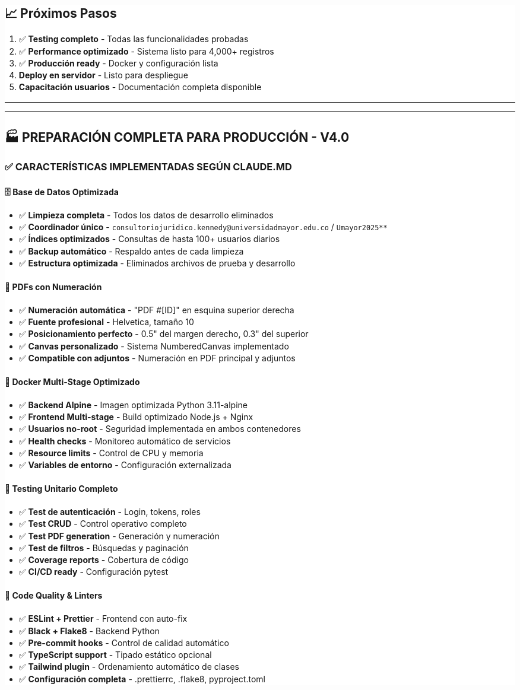 
## 📈 **Próximos Pasos**

1. ✅ **Testing completo** - Todas las funcionalidades probadas
2. ✅ **Performance optimizado** - Sistema listo para 4,000+ registros
3. ✅ **Producción ready** - Docker y configuración lista
4. **Deploy en servidor** - Listo para despliegue
5. **Capacitación usuarios** - Documentación completa disponible

---

---

## 🏭 **PREPARACIÓN COMPLETA PARA PRODUCCIÓN - V4.0**

### **✅ CARACTERÍSTICAS IMPLEMENTADAS SEGÚN CLAUDE.MD**

#### **🗄️ Base de Datos Optimizada**
- ✅ **Limpieza completa** - Todos los datos de desarrollo eliminados
- ✅ **Coordinador único** - `consultoriojuridico.kennedy@universidadmayor.edu.co` / `Umayor2025**`
- ✅ **Índices optimizados** - Consultas de hasta 100+ usuarios diarios
- ✅ **Backup automático** - Respaldo antes de cada limpieza
- ✅ **Estructura optimizada** - Eliminados archivos de prueba y desarrollo

#### **📄 PDFs con Numeración**
- ✅ **Numeración automática** - "PDF #[ID]" en esquina superior derecha
- ✅ **Fuente profesional** - Helvetica, tamaño 10
- ✅ **Posicionamiento perfecto** - 0.5" del margen derecho, 0.3" del superior
- ✅ **Canvas personalizado** - Sistema NumberedCanvas implementado
- ✅ **Compatible con adjuntos** - Numeración en PDF principal y adjuntos

#### **🐳 Docker Multi-Stage Optimizado**
- ✅ **Backend Alpine** - Imagen optimizada Python 3.11-alpine
- ✅ **Frontend Multi-stage** - Build optimizado Node.js + Nginx
- ✅ **Usuarios no-root** - Seguridad implementada en ambos contenedores
- ✅ **Health checks** - Monitoreo automático de servicios
- ✅ **Resource limits** - Control de CPU y memoria
- ✅ **Variables de entorno** - Configuración externalizada

#### **🧪 Testing Unitario Completo**
- ✅ **Test de autenticación** - Login, tokens, roles
- ✅ **Test CRUD** - Control operativo completo
- ✅ **Test PDF generation** - Generación y numeración
- ✅ **Test de filtros** - Búsquedas y paginación
- ✅ **Coverage reports** - Cobertura de código
- ✅ **CI/CD ready** - Configuración pytest

#### **🔧 Code Quality & Linters**
- ✅ **ESLint + Prettier** - Frontend con auto-fix
- ✅ **Black + Flake8** - Backend Python
- ✅ **Pre-commit hooks** - Control de calidad automático
- ✅ **TypeScript support** - Tipado estático opcional
- ✅ **Tailwind plugin** - Ordenamiento automático de clases
- ✅ **Configuración completa** - .prettierrc, .flake8, pyproject.toml
